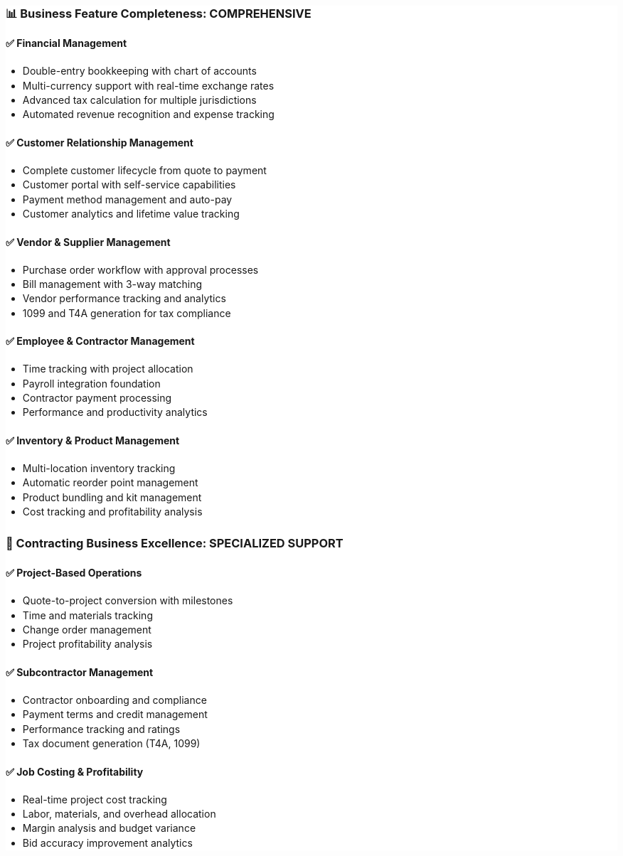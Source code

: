 ### 📊 Business Feature Completeness: **COMPREHENSIVE**

#### ✅ Financial Management
- Double-entry bookkeeping with chart of accounts
- Multi-currency support with real-time exchange rates
- Advanced tax calculation for multiple jurisdictions
- Automated revenue recognition and expense tracking

#### ✅ Customer Relationship Management
- Complete customer lifecycle from quote to payment
- Customer portal with self-service capabilities
- Payment method management and auto-pay
- Customer analytics and lifetime value tracking

#### ✅ Vendor & Supplier Management
- Purchase order workflow with approval processes
- Bill management with 3-way matching
- Vendor performance tracking and analytics
- 1099 and T4A generation for tax compliance

#### ✅ Employee & Contractor Management
- Time tracking with project allocation
- Payroll integration foundation
- Contractor payment processing
- Performance and productivity analytics

#### ✅ Inventory & Product Management
- Multi-location inventory tracking
- Automatic reorder point management
- Product bundling and kit management
- Cost tracking and profitability analysis

### 🚀 Contracting Business Excellence: **SPECIALIZED SUPPORT**

#### ✅ Project-Based Operations
- Quote-to-project conversion with milestones
- Time and materials tracking
- Change order management
- Project profitability analysis

#### ✅ Subcontractor Management
- Contractor onboarding and compliance
- Payment terms and credit management
- Performance tracking and ratings
- Tax document generation (T4A, 1099)

#### ✅ Job Costing & Profitability
- Real-time project cost tracking
- Labor, materials, and overhead allocation
- Margin analysis and budget variance
- Bid accuracy improvement analytics
